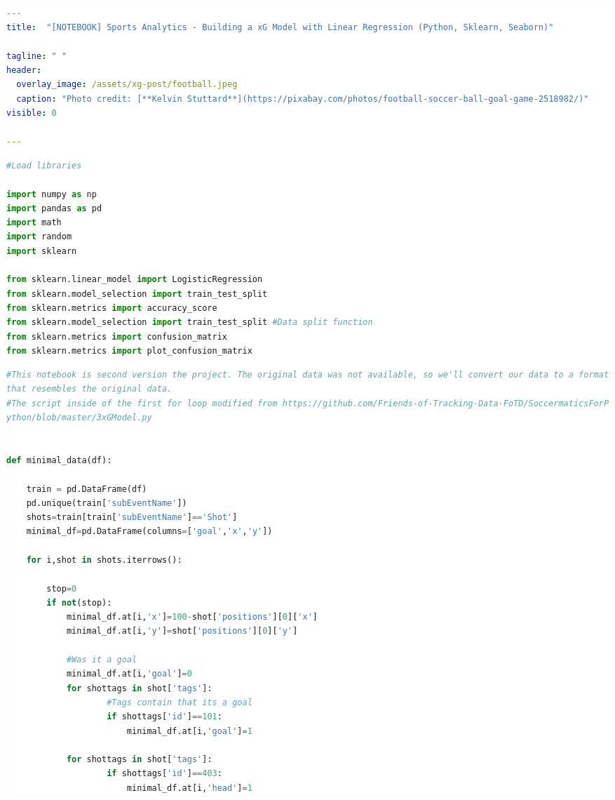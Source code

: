 ```yaml
---
title:  "[NOTEBOOK] Sports Analytics - Building a xG Model with Linear Regression (Python, Sklearn, Seaborn)"

tagline: " "
header:
  overlay_image: /assets/xg-post/football.jpeg
  caption: "Photo credit: [**Kelvin Stuttard**](https://pixabay.com/photos/football-soccer-ball-goal-game-2518982/)"
visible: 0

---
```


```python
#Load libraries

import numpy as np
import pandas as pd
import math
import random
import sklearn

from sklearn.linear_model import LogisticRegression
from sklearn.model_selection import train_test_split
from sklearn.metrics import accuracy_score
from sklearn.model_selection import train_test_split #Data split function
from sklearn.metrics import confusion_matrix
from sklearn.metrics import plot_confusion_matrix

```


```python
#This notebook is second version the project. The original data was not available, so we'll convert our data to a format that resembles the original data.
#The script inside of the first for loop modified from https://github.com/Friends-of-Tracking-Data-FoTD/SoccermaticsForPython/blob/master/3xGModel.py


def minimal_data(df):
    
    train = pd.DataFrame(df)
    pd.unique(train['subEventName'])
    shots=train[train['subEventName']=='Shot']
    minimal_df=pd.DataFrame(columns=['goal','x','y'])

    for i,shot in shots.iterrows():
    
        stop=0       
        if not(stop):        
            minimal_df.at[i,'x']=100-shot['positions'][0]['x']
            minimal_df.at[i,'y']=shot['positions'][0]['y']

            #Was it a goal
            minimal_df.at[i,'goal']=0
            for shottags in shot['tags']:
                    #Tags contain that its a goal
                    if shottags['id']==101:
                        minimal_df.at[i,'goal']=1
                        
            for shottags in shot['tags']:
                    if shottags['id']==403:
                        minimal_df.at[i,'head']=1
```